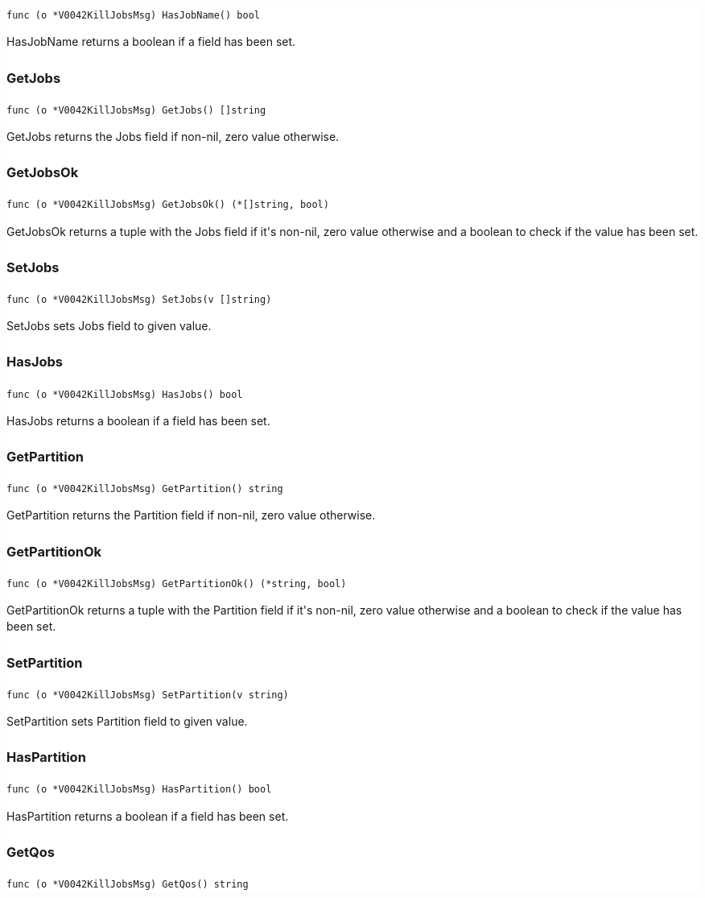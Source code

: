 `func (o *V0042KillJobsMsg) HasJobName() bool`

HasJobName returns a boolean if a field has been set.

### GetJobs

`func (o *V0042KillJobsMsg) GetJobs() []string`

GetJobs returns the Jobs field if non-nil, zero value otherwise.

### GetJobsOk

`func (o *V0042KillJobsMsg) GetJobsOk() (*[]string, bool)`

GetJobsOk returns a tuple with the Jobs field if it's non-nil, zero value otherwise
and a boolean to check if the value has been set.

### SetJobs

`func (o *V0042KillJobsMsg) SetJobs(v []string)`

SetJobs sets Jobs field to given value.

### HasJobs

`func (o *V0042KillJobsMsg) HasJobs() bool`

HasJobs returns a boolean if a field has been set.

### GetPartition

`func (o *V0042KillJobsMsg) GetPartition() string`

GetPartition returns the Partition field if non-nil, zero value otherwise.

### GetPartitionOk

`func (o *V0042KillJobsMsg) GetPartitionOk() (*string, bool)`

GetPartitionOk returns a tuple with the Partition field if it's non-nil, zero value otherwise
and a boolean to check if the value has been set.

### SetPartition

`func (o *V0042KillJobsMsg) SetPartition(v string)`

SetPartition sets Partition field to given value.

### HasPartition

`func (o *V0042KillJobsMsg) HasPartition() bool`

HasPartition returns a boolean if a field has been set.

### GetQos

`func (o *V0042KillJobsMsg) GetQos() string`
